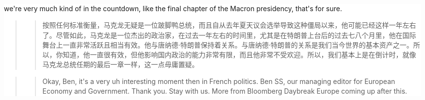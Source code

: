 we're
very
much
kind
of
in
the
countdown,
like
the
final
chapter
of
the
Macron
presidency,
that's
for
sure.

>> 按照任何标准衡量，马克龙无疑是一位跛脚鸭总统，而且自从去年夏天议会选举导致这种僵局以来，他可能已经这样一年左右了。尽管如此，马克龙是一位杰出的政治家，在过去一年左右的时间里，尤其是在特朗普上台后的过去七八个月里，他在国际舞台上一直非常活跃且相当有效。他与唐纳德·特朗普保持着关系。与唐纳德·特朗普的关系是我们当今世界的基本资产之一。所以，你知道，他一直很有效，但他影响国内政治的能力非常有限，而且他非常不受欢迎。所以，我们基本上是在倒计时，就像马克龙总统任期的最后一章一样，这一点毋庸置疑。

>> Okay,
Ben,
it's
a
very
uh
interesting
moment
then
in
French
politics.
Ben
SS,
our
managing
editor
for
European
Economy
and
Government.
Thank
you.
Stay
with
us.
More
from
Bloomberg
Daybreak
Europe
coming
up
after
this.

